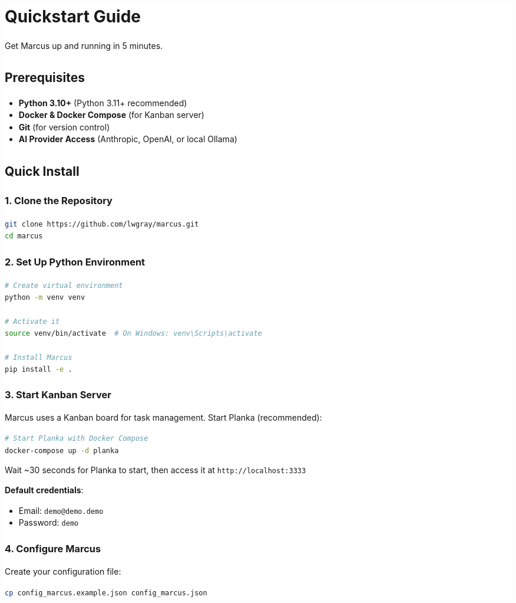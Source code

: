# Quickstart Guide

Get Marcus up and running in 5 minutes.

## Prerequisites

- **Python 3.10+** (Python 3.11+ recommended)
- **Docker & Docker Compose** (for Kanban server)
- **Git** (for version control)
- **AI Provider Access** (Anthropic, OpenAI, or local Ollama)

## Quick Install

### 1. Clone the Repository

```bash
git clone https://github.com/lwgray/marcus.git
cd marcus
```

### 2. Set Up Python Environment

```bash
# Create virtual environment
python -m venv venv

# Activate it
source venv/bin/activate  # On Windows: venv\Scripts\activate

# Install Marcus
pip install -e .
```

### 3. Start Kanban Server

Marcus uses a Kanban board for task management. Start Planka (recommended):

```bash
# Start Planka with Docker Compose
docker-compose up -d planka
```

Wait ~30 seconds for Planka to start, then access it at `http://localhost:3333`

**Default credentials**:
- Email: `demo@demo.demo`
- Password: `demo`

### 4. Configure Marcus

Create your configuration file:

```bash
cp config_marcus.example.json config_marcus.json
```

